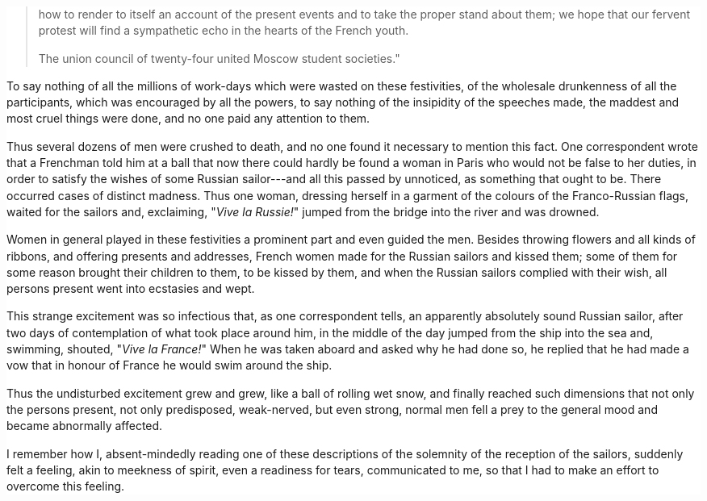 > how to render to itself an account of the present events
> and to take the proper stand about them; we hope that our
> fervent protest will find a sympathetic echo in the hearts
> of the French youth.
>
> The union council of twenty-four united Moscow student
> societies."

To say nothing of all the millions of work-days which were
wasted on these festivities, of the wholesale drunkenness of
all the participants, which was encouraged by all the
powers, to say nothing of the insipidity of the speeches
made, the maddest and most cruel things were done, and no
one paid any attention to them.

Thus several dozens of men were crushed to death, and no one
found it necessary to mention this fact. One correspondent
wrote that a Frenchman told him at a ball that now there
could hardly be found a woman in Paris who would not be
false to her duties, in order to satisfy the wishes of some
Russian sailor---and all this passed by unnoticed, as
something that ought to be. There occurred cases of distinct
madness. Thus one woman, dressing herself in a garment of
the colours of the Franco-Russian flags, waited for the
sailors and, exclaiming, "*Vive la Russie!*" jumped from the
bridge into the river and was drowned.

Women in general played in these festivities a prominent
part and even guided the men. Besides throwing flowers and
all kinds of ribbons, and offering presents and addresses,
French women made for the Russian sailors and kissed them;
some of them for some reason brought their children to them,
to be kissed by them, and when the Russian sailors complied
with their wish, all persons present went into ecstasies and
wept.

This strange excitement was so infectious that, as one
correspondent tells, an apparently absolutely sound Russian
sailor, after two days of contemplation of what took place
around him, in the middle of the day jumped from the ship
into the sea and, swimming, shouted, "*Vive la France!*"
When he was taken aboard and asked why he had done so, he
replied that he had made a vow that in honour of France he
would swim around the ship.

Thus the undisturbed excitement grew and grew, like a ball
of rolling wet snow, and finally reached such dimensions
that not only the persons present, not only predisposed,
weak-nerved, but even strong, normal men fell a prey to the
general mood and became abnormally affected.

I remember how I, absent-mindedly reading one of these
descriptions of the solemnity of the reception of the
sailors, suddenly felt a feeling, akin to meekness of
spirit, even a readiness for tears, communicated to me, so
that I had to make an effort to overcome this feeling.
